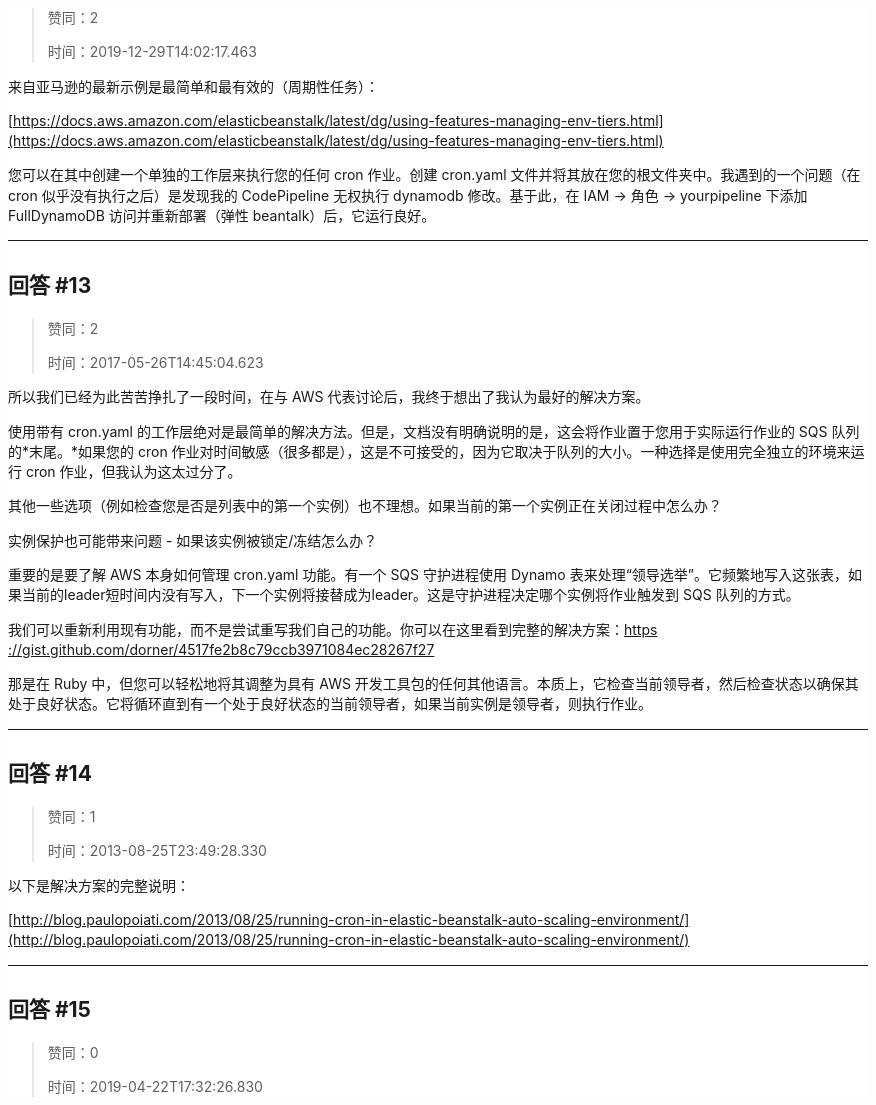 > 赞同：2
> 
> 时间：2019-12-29T14:02:17.463

来自亚马逊的最新示例是最简单和最有效的（周期性任务）：

[https://docs.aws.amazon.com/elasticbeanstalk/latest/dg/using-features-managing-env-tiers.html](https://docs.aws.amazon.com/elasticbeanstalk/latest/dg/using-features-managing-env-tiers.html)

您可以在其中创建一个单独的工作层来执行您的任何 cron 作业。创建 cron.yaml 文件并将其放在您的根文件夹中。我遇到的一个问题（在 cron 似乎没有执行之后）是发现我的 CodePipeline 无权执行 dynamodb 修改。基于此，在 IAM -> 角色 -> yourpipeline 下添加 FullDynamoDB 访问并重新部署（弹性 beantalk）后，它运行良好。

* * *

## 回答 #13

> 赞同：2
> 
> 时间：2017-05-26T14:45:04.623

所以我们已经为此苦苦挣扎了一段时间，在与 AWS 代表讨论后，我终于想出了我认为最好的解决方案。

使用带有 cron.yaml 的工作层绝对是最简单的解决方法。但是，文档没有明确说明的是，这会将作业置于您用于实际运行作业的 SQS 队列的*末尾。*如果您的 cron 作业对时间敏感（很多都是），这是不可接受的，因为它取决于队列的大小。一种选择是使用完全独立的环境来运行 cron 作业，但我认为这太过分了。

其他一些选项（例如检查您是否是列表中的第一个实例）也不理想。如果当前的第一个实例正在关闭过程中怎么办？

实例保护也可能带来问题 - 如果该实例被锁定/冻结怎么办？

重要的是要了解 AWS 本身如何管理 cron.yaml 功能。有一个 SQS 守护进程使用 Dynamo 表来处理“领导选举”。它频繁地写入这张表，如果当前的leader短时间内没有写入，下一个实例将接替成为leader。这是守护进程决定哪个实例将作业触发到 SQS 队列的方式。

我们可以重新利用现有功能，而不是尝试重写我们自己的功能。你可以在这里看到完整的解决方案：[https ://gist.github.com/dorner/4517fe2b8c79ccb3971084ec28267f27](https://gist.github.com/dorner/4517fe2b8c79ccb3971084ec28267f27)

那是在 Ruby 中，但您可以轻松地将其调整为具有 AWS 开发工具包的任何其他语言。本质上，它检查当前领导者，然后检查状态以确保其处于良好状态。它将循环直到有一个处于良好状态的当前领导者，如果当前实例是领导者，则执行作业。

* * *

## 回答 #14

> 赞同：1
> 
> 时间：2013-08-25T23:49:28.330

以下是解决方案的完整说明：

[http://blog.paulopoiati.com/2013/08/25/running-cron-in-elastic-beanstalk-auto-scaling-environment/](http://blog.paulopoiati.com/2013/08/25/running-cron-in-elastic-beanstalk-auto-scaling-environment/)

* * *

## 回答 #15

> 赞同：0
> 
> 时间：2019-04-22T17:32:26.830
